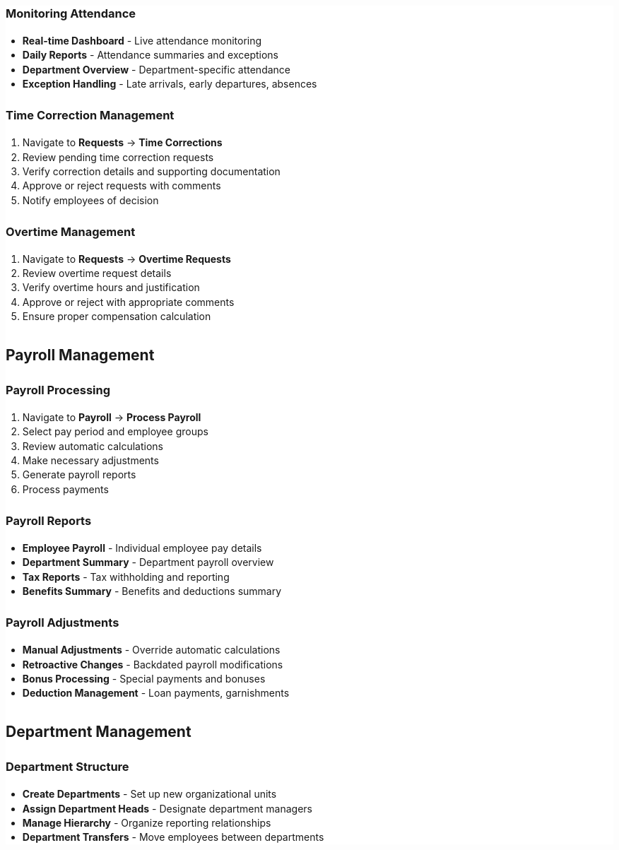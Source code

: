 ### **Monitoring Attendance**
- **Real-time Dashboard** - Live attendance monitoring
- **Daily Reports** - Attendance summaries and exceptions
- **Department Overview** - Department-specific attendance
- **Exception Handling** - Late arrivals, early departures, absences

### **Time Correction Management**
1. Navigate to **Requests** → **Time Corrections**
2. Review pending time correction requests
3. Verify correction details and supporting documentation
4. Approve or reject requests with comments
5. Notify employees of decision

### **Overtime Management**
1. Navigate to **Requests** → **Overtime Requests**
2. Review overtime request details
3. Verify overtime hours and justification
4. Approve or reject with appropriate comments
5. Ensure proper compensation calculation

## Payroll Management

### **Payroll Processing**
1. Navigate to **Payroll** → **Process Payroll**
2. Select pay period and employee groups
3. Review automatic calculations
4. Make necessary adjustments
5. Generate payroll reports
6. Process payments

### **Payroll Reports**
- **Employee Payroll** - Individual employee pay details
- **Department Summary** - Department payroll overview
- **Tax Reports** - Tax withholding and reporting
- **Benefits Summary** - Benefits and deductions summary

### **Payroll Adjustments**
- **Manual Adjustments** - Override automatic calculations
- **Retroactive Changes** - Backdated payroll modifications
- **Bonus Processing** - Special payments and bonuses
- **Deduction Management** - Loan payments, garnishments

## Department Management

### **Department Structure**
- **Create Departments** - Set up new organizational units
- **Assign Department Heads** - Designate department managers
- **Manage Hierarchy** - Organize reporting relationships
- **Department Transfers** - Move employees between departments
